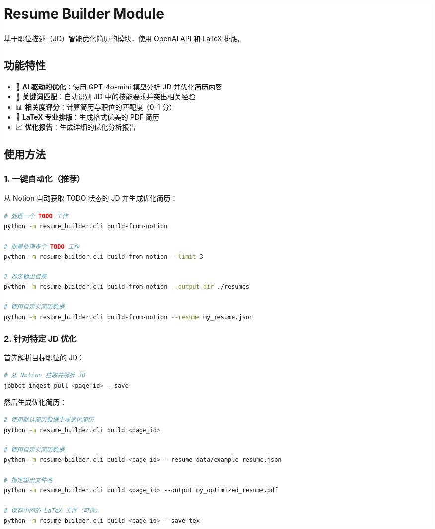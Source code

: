 # Resume Builder Module

基于职位描述（JD）智能优化简历的模块，使用 OpenAI API 和 LaTeX 排版。

## 功能特性

- 🤖 **AI 驱动的优化**：使用 GPT-4o-mini 模型分析 JD 并优化简历内容
- 🎯 **关键词匹配**：自动识别 JD 中的技能要求并突出相关经验
- 📊 **相关度评分**：计算简历与职位的匹配度（0-1 分）
- 📝 **LaTeX 专业排版**：生成格式优美的 PDF 简历
- 📈 **优化报告**：生成详细的优化分析报告

## 使用方法

### 1. 一键自动化（推荐）

从 Notion 自动获取 TODO 状态的 JD 并生成优化简历：
```bash
# 处理一个 TODO 工作
python -m resume_builder.cli build-from-notion

# 批量处理多个 TODO 工作
python -m resume_builder.cli build-from-notion --limit 3

# 指定输出目录
python -m resume_builder.cli build-from-notion --output-dir ./resumes

# 使用自定义简历数据
python -m resume_builder.cli build-from-notion --resume my_resume.json
```

### 2. 针对特定 JD 优化

首先解析目标职位的 JD：
```bash
# 从 Notion 拉取并解析 JD
jobbot ingest pull <page_id> --save
```

然后生成优化简历：
```bash
# 使用默认简历数据生成优化简历
python -m resume_builder.cli build <page_id>

# 使用自定义简历数据
python -m resume_builder.cli build <page_id> --resume data/example_resume.json

# 指定输出文件名
python -m resume_builder.cli build <page_id> --output my_optimized_resume.pdf

# 保存中间的 LaTeX 文件（可选）
python -m resume_builder.cli build <page_id> --save-tex
```
